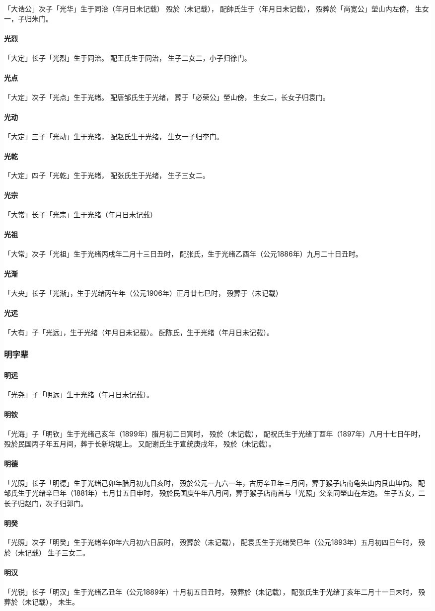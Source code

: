 「大诰公」次子「光华」生于同治（年月日未记载） 殁於（未记载）， 配帥氏生于（年月日未记载）， 殁葬於「尚宽公」塋山内左傍， 生女一，子归朱门。

#### 光烈

「大定」长子「光烈」生于同治。 配王氏生于同治， 生子二女二，小子归徐门。

#### 光点

「大定」次子「光点」生于光绪。 配唐邹氏生于光绪， 葬于「必荣公」塋山傍， 生女二，长女子归袁门。

#### 光动

「大定」三子「光动」生于光绪， 配赵氏生于光绪， 生女一子归李门。

#### 光乾

「大定」四子「光乾」生于光绪， 配张氏生于光绪， 生子三女二。

#### 光宗

「大常」长子「光宗」生于光绪（年月日未记载）

#### 光祖

「大常」次子「光祖」生于光绪丙戌年二月十三日丑时， 配张氏，生于光绪乙酉年（公元1886年）九月二十日丑时。

#### 光渐

「大央」长子「光渐」，生于光绪丙午年（公元1906年）正月廿七巳时， 殁葬于（未记载）

#### 光远

「大有」子「光远」，生于光绪（年月日未记载）。 配陈氏，生于光绪（年月日未记载）。

### 明字辈

#### 明远

「光尧」子「明远」生于光绪（年月日未记载）。

#### 明钦

「光海」子「明钦」生于光绪己亥年（1899年）腊月初二日寅时， 殁於（未记载）， 配祝氏生于光绪丁酉年（1897年）八月十七日午时， 殁於民国丙子年五月间，葬于长新垸堤上。 又配谢氏生于宣统庚戌年， 殁於（未记载）。

#### 明德

「光照」长子「明德」生于光绪己卯年腊月初九日亥时， 殁於公元一九六一年，古历辛丑年三月间，葬于猴子店南龟头山内艮山坤向。 配邹氏生于光绪辛巳年（1881年）七月廿五日申时， 殁於民国庚午年八月间，葬于猴子店南首与「光照」父亲同塋山在左边。 生子五女，二长子归赵门，次子归郭门。

#### 明癸

「光照」次子「明癸」生于光绪辛卯年六月初六日辰时， 殁葬於（未记载）， 配袁氏生于光绪癸巳年（公元1893年）五月初四日午时， 殁於（未记载） 生子三女二。

#### 明汉

「光锐」长子「明汉」生于光绪乙丑年（公元1889年）十月初五日丑时， 殁葬於（未记载）， 配张氏生于光绪丁亥年二月十一日未时， 殁葬於（未记载）， 未生。

